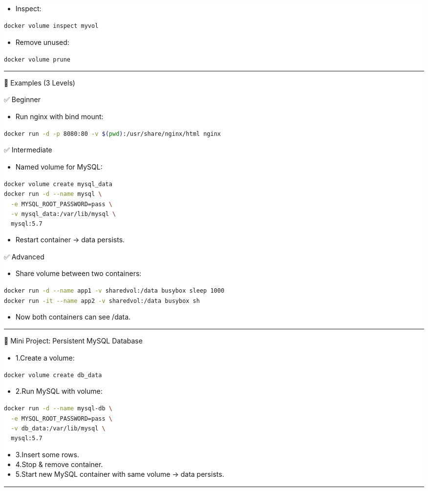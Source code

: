 - Inspect:
```bash
docker volume inspect myvol
```

- Remove unused:
```bash
docker volume prune
```

---

🧪 Examples (3 Levels)

✅ Beginner
- Run nginx with bind mount:
```bash
docker run -d -p 8080:80 -v $(pwd):/usr/share/nginx/html nginx
```

✅ Intermediate
- Named volume for MySQL:
```bash
docker volume create mysql_data
docker run -d --name mysql \
  -e MYSQL_ROOT_PASSWORD=pass \
  -v mysql_data:/var/lib/mysql \
  mysql:5.7
```
- Restart container → data persists.

✅ Advanced
- Share volume between two containers:
```bash
docker run -d --name app1 -v sharedvol:/data busybox sleep 1000
docker run -it --name app2 -v sharedvol:/data busybox sh
```
- Now both containers can see /data.

---

💼 Mini Project: Persistent MySQL Database

- 1.Create a volume:
```bash
docker volume create db_data
```

- 2.Run MySQL with volume:
```bash
docker run -d --name mysql-db \
  -e MYSQL_ROOT_PASSWORD=pass \
  -v db_data:/var/lib/mysql \
  mysql:5.7
```

- 3.Insert some rows.
- 4.Stop & remove container.
- 5.Start new MySQL container with same volume → data persists.

---